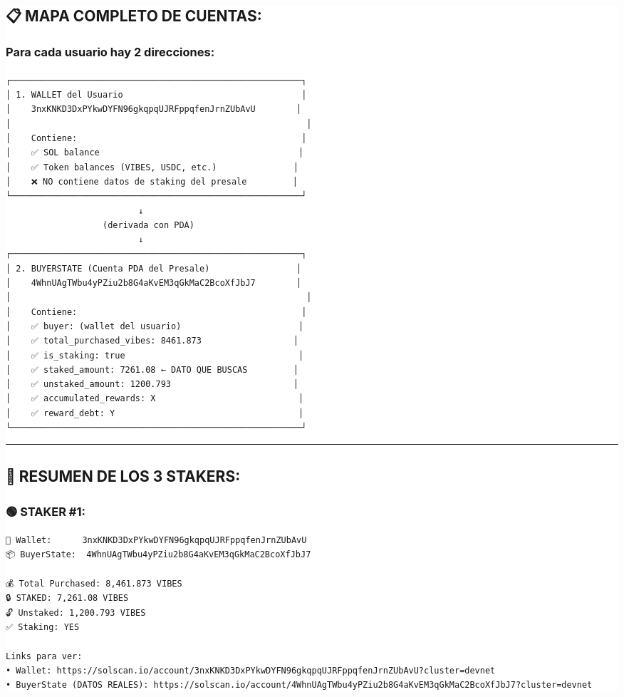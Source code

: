 
## 📋 MAPA COMPLETO DE CUENTAS:

### Para cada usuario hay 2 direcciones:

```
┌─────────────────────────────────────────────────────────┐
│ 1. WALLET del Usuario                                   │
│    3nxKNKD3DxPYkwDYFN96gkqpqUJRFppqfenJrnZUbAvU        │
│                                                          │
│    Contiene:                                            │
│    ✅ SOL balance                                       │
│    ✅ Token balances (VIBES, USDC, etc.)               │
│    ❌ NO contiene datos de staking del presale         │
└─────────────────────────────────────────────────────────┘
                          ↓
                   (derivada con PDA)
                          ↓
┌─────────────────────────────────────────────────────────┐
│ 2. BUYERSTATE (Cuenta PDA del Presale)                 │
│    4WhnUAgTWbu4yPZiu2b8G4aKvEM3qGkMaC2BcoXfJbJ7        │
│                                                          │
│    Contiene:                                            │
│    ✅ buyer: (wallet del usuario)                       │
│    ✅ total_purchased_vibes: 8461.873                  │
│    ✅ is_staking: true                                  │
│    ✅ staked_amount: 7261.08 ← DATO QUE BUSCAS         │
│    ✅ unstaked_amount: 1200.793                        │
│    ✅ accumulated_rewards: X                            │
│    ✅ reward_debt: Y                                    │
└─────────────────────────────────────────────────────────┘
```

---

## 🎯 RESUMEN DE LOS 3 STAKERS:

### 🟢 STAKER #1:

```
👤 Wallet:      3nxKNKD3DxPYkwDYFN96gkqpqUJRFppqfenJrnZUbAvU
📦 BuyerState:  4WhnUAgTWbu4yPZiu2b8G4aKvEM3qGkMaC2BcoXfJbJ7

💰 Total Purchased: 8,461.873 VIBES
🔒 STAKED: 7,261.08 VIBES
🔓 Unstaked: 1,200.793 VIBES
✅ Staking: YES

Links para ver:
• Wallet: https://solscan.io/account/3nxKNKD3DxPYkwDYFN96gkqpqUJRFppqfenJrnZUbAvU?cluster=devnet
• BuyerState (DATOS REALES): https://solscan.io/account/4WhnUAgTWbu4yPZiu2b8G4aKvEM3qGkMaC2BcoXfJbJ7?cluster=devnet
```
